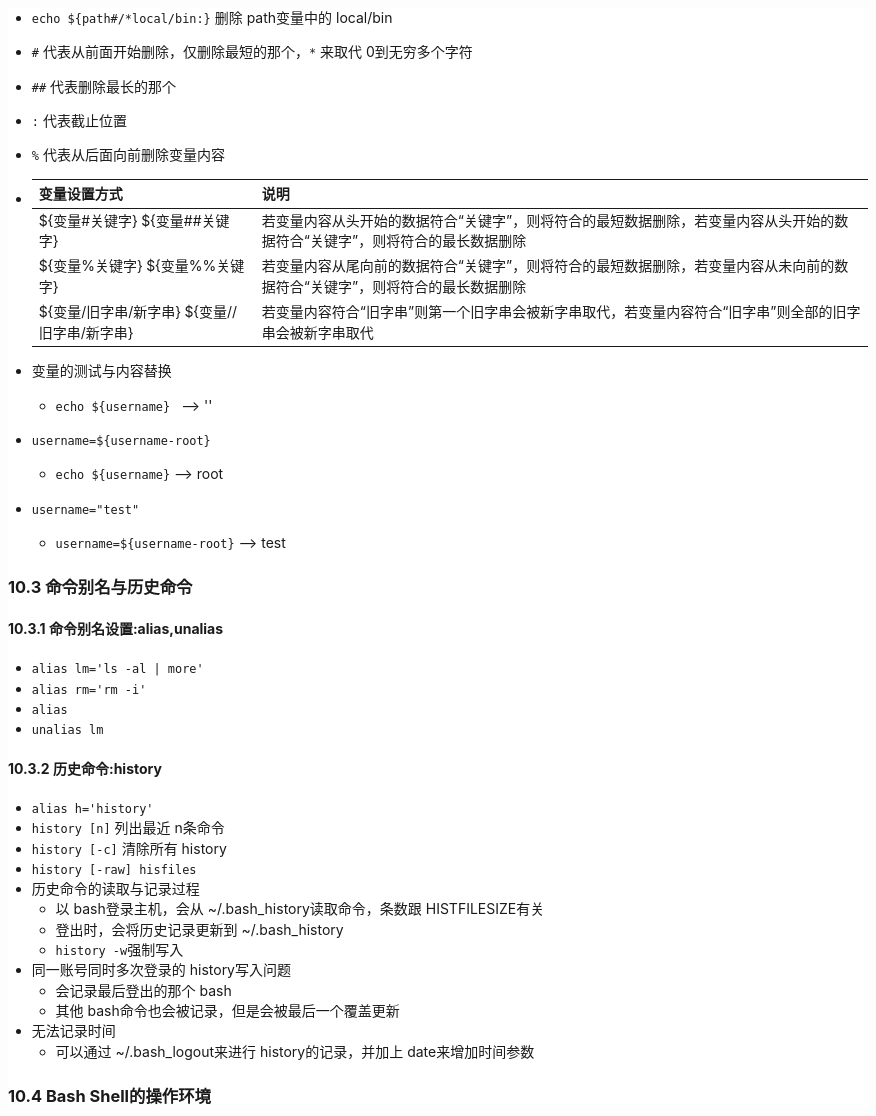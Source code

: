 - `echo ${path#/*local/bin:}`  删除 path变量中的 local/bin

- `#` 代表从前面开始删除，仅删除最短的那个，`*` 来取代 0到无穷多个字符

- `##` 代表删除最长的那个

- `:` 代表截止位置

- `%` 代表从后面向前删除变量内容

- | 变量设置方式                                  | 说明                                                         |
  | --------------------------------------------- | ------------------------------------------------------------ |
  | ${变量#关键字} \${变量##关键字}               | 若变量内容从头开始的数据符合“关键字”，则将符合的最短数据删除，若变量内容从头开始的数据符合“关键字”，则将符合的最长数据删除 |
  | ${变量%关键字} \${变量%%关键字}               | 若变量内容从尾向前的数据符合“关键字”，则将符合的最短数据删除，若变量内容从未向前的数据符合“关键字”，则将符合的最长数据删除 |
  | ${变量/旧字串/新字串} \${变量//旧字串/新字串} | 若变量内容符合“旧字串”则第一个旧字串会被新字串取代，若变量内容符合“旧字串”则全部的旧字串会被新字串取代 |

- 变量的测试与内容替换

  - `echo ${username} `  -->  ''

- `username=${username-root}`

  - `echo ${username}`  -->  root

- `username="test"`

  - `username=${username-root}`   -->  test

### 10.3 命令别名与历史命令

#### 10.3.1 命令别名设置:alias,unalias

- `alias lm='ls -al | more'`
- `alias rm='rm -i'`
- `alias`
- `unalias lm`

#### 10.3.2 历史命令:history

- `alias h='history'`
- `history [n]` 列出最近 n条命令
- `history [-c]` 清除所有 history
- `history [-raw] hisfiles`
- 历史命令的读取与记录过程
  - 以 bash登录主机，会从 ~/.bash_history读取命令，条数跟 HISTFILESIZE有关
  - 登出时，会将历史记录更新到 ~/.bash_history
  - `history -w`强制写入
- 同一账号同时多次登录的 history写入问题
  - 会记录最后登出的那个 bash
  - 其他 bash命令也会被记录，但是会被最后一个覆盖更新
- 无法记录时间
  - 可以通过 ~/.bash_logout来进行 history的记录，并加上 date来增加时间参数

### 10.4 Bash Shell的操作环境

